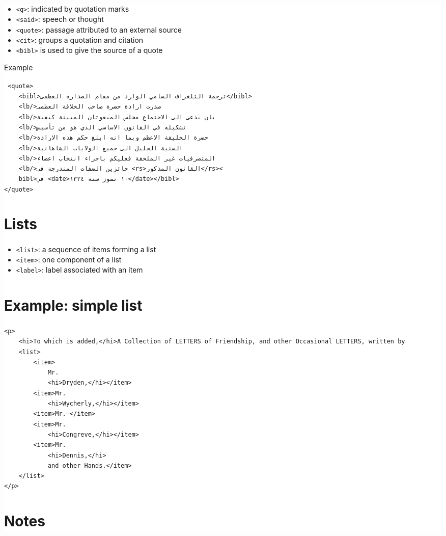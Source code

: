 - `<q>`: indicated by quotation marks
- `<said>`: speech or thought
- `<quote>`: passage attributed to an external source
- `<cit>`: groups a quotation and citation
- `<bibl>` is used to give the source of a quote

Example


     <quote>
        <bibl>ترجمة التلغراف السامي الوارد من مقام الصدارة العظمى</bibl>
        <lb/>صدرت ارادة حضرة صاحب الخلافة العظمى
        <lb/>بان يدعى الى الاجتماع مجلس المبعوثان المبينة كيفية
        <lb/>تشكيله في القانون الاساسي الذي هو من تأسيس
        <lb/>حضرة الخليفة الاعظم وبما انه ابلغ حكم هذه الارادة
        <lb/>السنية الجليل الى جميع الولايات الشاهانية
        <lb/>المتصرفيات غير الملحقة فعليكم باجراء انتخاب اعضاء
        <lb/>حائزين الضفات المندرجة في <rs>القانون المذكور</rs><
        bibl>في <date>١٠ تموز سنة ١٣٢٤</date></bibl>
    </quote>

# Lists

- `<list>`: a sequence of items forming a list
- `<item>`: one component of a list
- `<label>`: label associated with an item

# Example: simple list

    <p>
        <hi>To which is added,</hi>A Collection of LETTERS of Friendship, and other Occasional LETTERS, written by
        <list>
            <item>
                Mr.
                <hi>Dryden,</hi></item>
            <item>Mr.
                <hi>Wycherly,</hi></item>
            <item>Mr.—</item>
            <item>Mr.
                <hi>Congreve,</hi></item>
            <item>Mr.
                <hi>Dennis,</hi>
                and other Hands.</item>
        </list>
    </p>




# Notes
